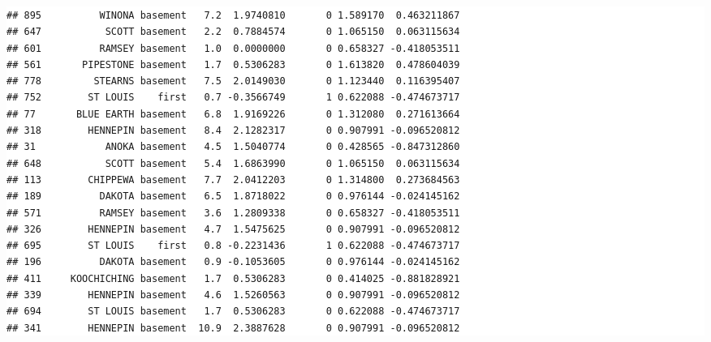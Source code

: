    ## 895          WINONA basement   7.2  1.9740810       0 1.589170  0.463211867
    ## 647           SCOTT basement   2.2  0.7884574       0 1.065150  0.063115634
    ## 601          RAMSEY basement   1.0  0.0000000       0 0.658327 -0.418053511
    ## 561       PIPESTONE basement   1.7  0.5306283       0 1.613820  0.478604039
    ## 778         STEARNS basement   7.5  2.0149030       0 1.123440  0.116395407
    ## 752        ST LOUIS    first   0.7 -0.3566749       1 0.622088 -0.474673717
    ## 77       BLUE EARTH basement   6.8  1.9169226       0 1.312080  0.271613664
    ## 318        HENNEPIN basement   8.4  2.1282317       0 0.907991 -0.096520812
    ## 31            ANOKA basement   4.5  1.5040774       0 0.428565 -0.847312860
    ## 648           SCOTT basement   5.4  1.6863990       0 1.065150  0.063115634
    ## 113        CHIPPEWA basement   7.7  2.0412203       0 1.314800  0.273684563
    ## 189          DAKOTA basement   6.5  1.8718022       0 0.976144 -0.024145162
    ## 571          RAMSEY basement   3.6  1.2809338       0 0.658327 -0.418053511
    ## 326        HENNEPIN basement   4.7  1.5475625       0 0.907991 -0.096520812
    ## 695        ST LOUIS    first   0.8 -0.2231436       1 0.622088 -0.474673717
    ## 196          DAKOTA basement   0.9 -0.1053605       0 0.976144 -0.024145162
    ## 411     KOOCHICHING basement   1.7  0.5306283       0 0.414025 -0.881828921
    ## 339        HENNEPIN basement   4.6  1.5260563       0 0.907991 -0.096520812
    ## 694        ST LOUIS basement   1.7  0.5306283       0 0.622088 -0.474673717
    ## 341        HENNEPIN basement  10.9  2.3887628       0 0.907991 -0.096520812